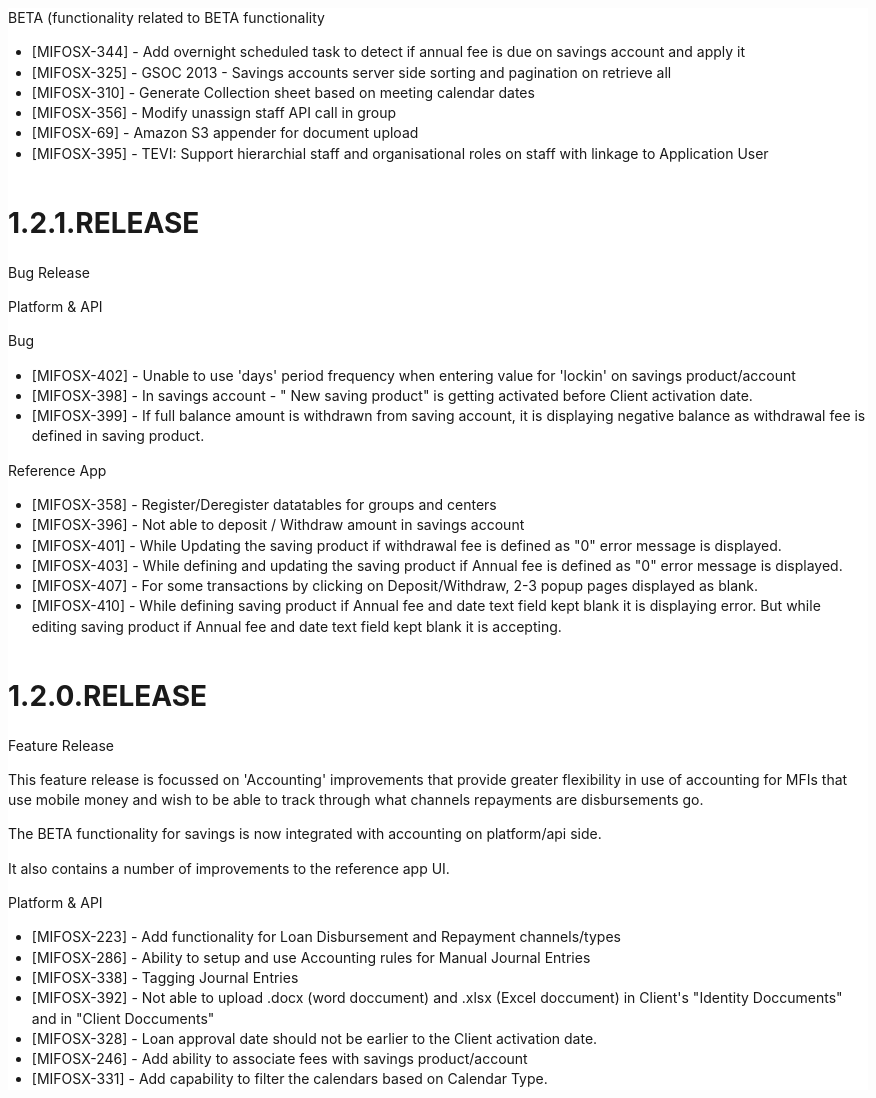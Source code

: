 BETA (functionality related to BETA functionality
 - [MIFOSX-344] - Add overnight scheduled task to detect if annual fee is due on savings account and apply it
 - [MIFOSX-325] - GSOC 2013 - Savings accounts server side sorting and pagination on retrieve all
 - [MIFOSX-310] - Generate Collection sheet based on meeting calendar dates
 - [MIFOSX-356] - Modify unassign staff API call in group
 - [MIFOSX-69] - Amazon S3 appender for document upload
 - [MIFOSX-395] - TEVI: Support hierarchial staff and organisational roles on staff with linkage to Application User
 
1.2.1.RELEASE
=============
Bug Release

Platform & API

Bug
 - [MIFOSX-402] - Unable to use 'days' period frequency when entering value for 'lockin' on savings product/account
 - [MIFOSX-398] - In savings account - " New saving product" is getting activated before Client activation date.
 - [MIFOSX-399] - If full balance amount is withdrawn from saving account, it is displaying negative balance as withdrawal fee is defined in saving product.
    
Reference App
 - [MIFOSX-358] - Register/Deregister datatables for groups and centers
 - [MIFOSX-396] - Not able to deposit / Withdraw amount in savings account
 - [MIFOSX-401] - While Updating the saving product if withdrawal fee is defined as "0" error message is displayed.
 - [MIFOSX-403] - While defining and updating the saving product if Annual fee is defined as "0" error message is displayed.
 - [MIFOSX-407] - For some transactions by clicking on Deposit/Withdraw, 2-3 popup pages displayed as blank.
 - [MIFOSX-410] - While defining saving product if Annual fee and date text field kept blank it is displaying error. But while editing saving product if Annual fee and date text field kept blank it is accepting.

1.2.0.RELEASE
=============
Feature Release

This feature release is focussed on 'Accounting' improvements that provide greater flexibility in use of accounting for MFIs that use mobile money and wish to be able to track through what channels repayments are disbursements go.

The BETA functionality for savings is now integrated with accounting on platform/api side.

It also contains a number of improvements to the reference app UI.

Platform & API
 - [MIFOSX-223] - Add functionality for Loan Disbursement and Repayment channels/types
 - [MIFOSX-286] - Ability to setup and use Accounting rules for Manual Journal Entries
 - [MIFOSX-338] - Tagging Journal Entries
 - [MIFOSX-392] - Not able to upload .docx (word doccument) and .xlsx (Excel doccument) in Client's "Identity Doccuments" and in "Client Doccuments"
 - [MIFOSX-328] - Loan approval date should not be earlier to the Client activation date.
 - [MIFOSX-246] - Add ability to associate fees with savings product/account
 - [MIFOSX-331] - Add capability to filter the calendars based on Calendar Type.
